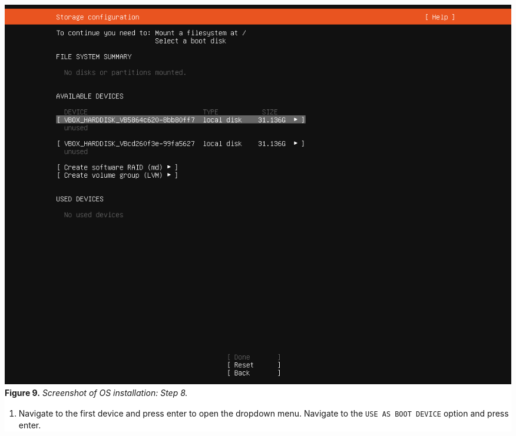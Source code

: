 ![Screenshot of OS installation: Step 8](images/VirtualBox_Ubuntu%20Server%2020.04%20LTS_11_08_2021_13_22_37.png)  **Figure 9.** _Screenshot of OS installation: Step 8._

1. Navigate to the first device and press enter to open the dropdown menu. Navigate to the `USE AS BOOT DEVICE` option and press enter.